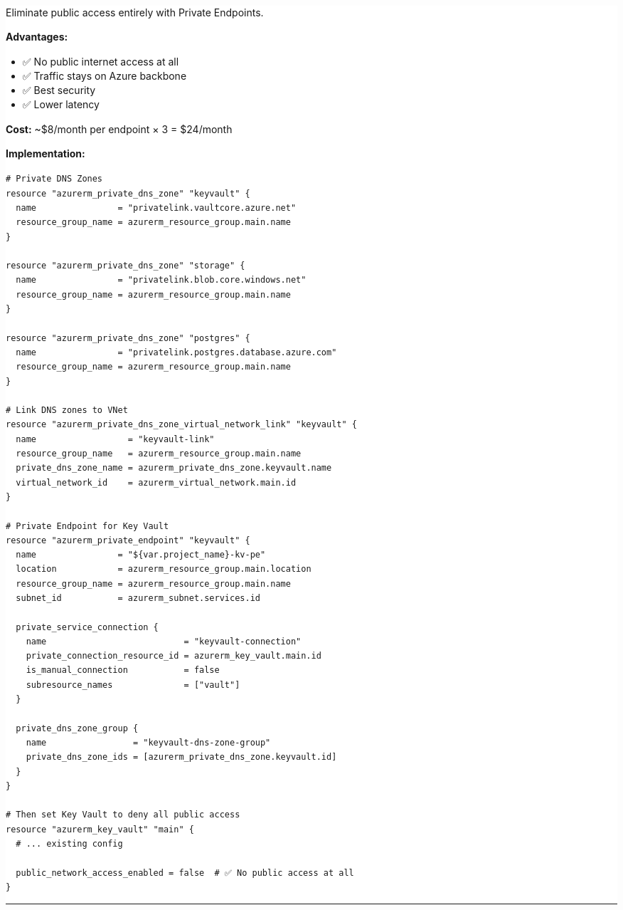 Eliminate public access entirely with Private Endpoints.

**Advantages:**
- ✅ No public internet access at all
- ✅ Traffic stays on Azure backbone
- ✅ Best security
- ✅ Lower latency

**Cost:** ~$8/month per endpoint × 3 = $24/month

**Implementation:**

```hcl
# Private DNS Zones
resource "azurerm_private_dns_zone" "keyvault" {
  name                = "privatelink.vaultcore.azure.net"
  resource_group_name = azurerm_resource_group.main.name
}

resource "azurerm_private_dns_zone" "storage" {
  name                = "privatelink.blob.core.windows.net"
  resource_group_name = azurerm_resource_group.main.name
}

resource "azurerm_private_dns_zone" "postgres" {
  name                = "privatelink.postgres.database.azure.com"
  resource_group_name = azurerm_resource_group.main.name
}

# Link DNS zones to VNet
resource "azurerm_private_dns_zone_virtual_network_link" "keyvault" {
  name                  = "keyvault-link"
  resource_group_name   = azurerm_resource_group.main.name
  private_dns_zone_name = azurerm_private_dns_zone.keyvault.name
  virtual_network_id    = azurerm_virtual_network.main.id
}

# Private Endpoint for Key Vault
resource "azurerm_private_endpoint" "keyvault" {
  name                = "${var.project_name}-kv-pe"
  location            = azurerm_resource_group.main.location
  resource_group_name = azurerm_resource_group.main.name
  subnet_id           = azurerm_subnet.services.id

  private_service_connection {
    name                           = "keyvault-connection"
    private_connection_resource_id = azurerm_key_vault.main.id
    is_manual_connection           = false
    subresource_names              = ["vault"]
  }

  private_dns_zone_group {
    name                 = "keyvault-dns-zone-group"
    private_dns_zone_ids = [azurerm_private_dns_zone.keyvault.id]
  }
}

# Then set Key Vault to deny all public access
resource "azurerm_key_vault" "main" {
  # ... existing config
  
  public_network_access_enabled = false  # ✅ No public access at all
}
```

---